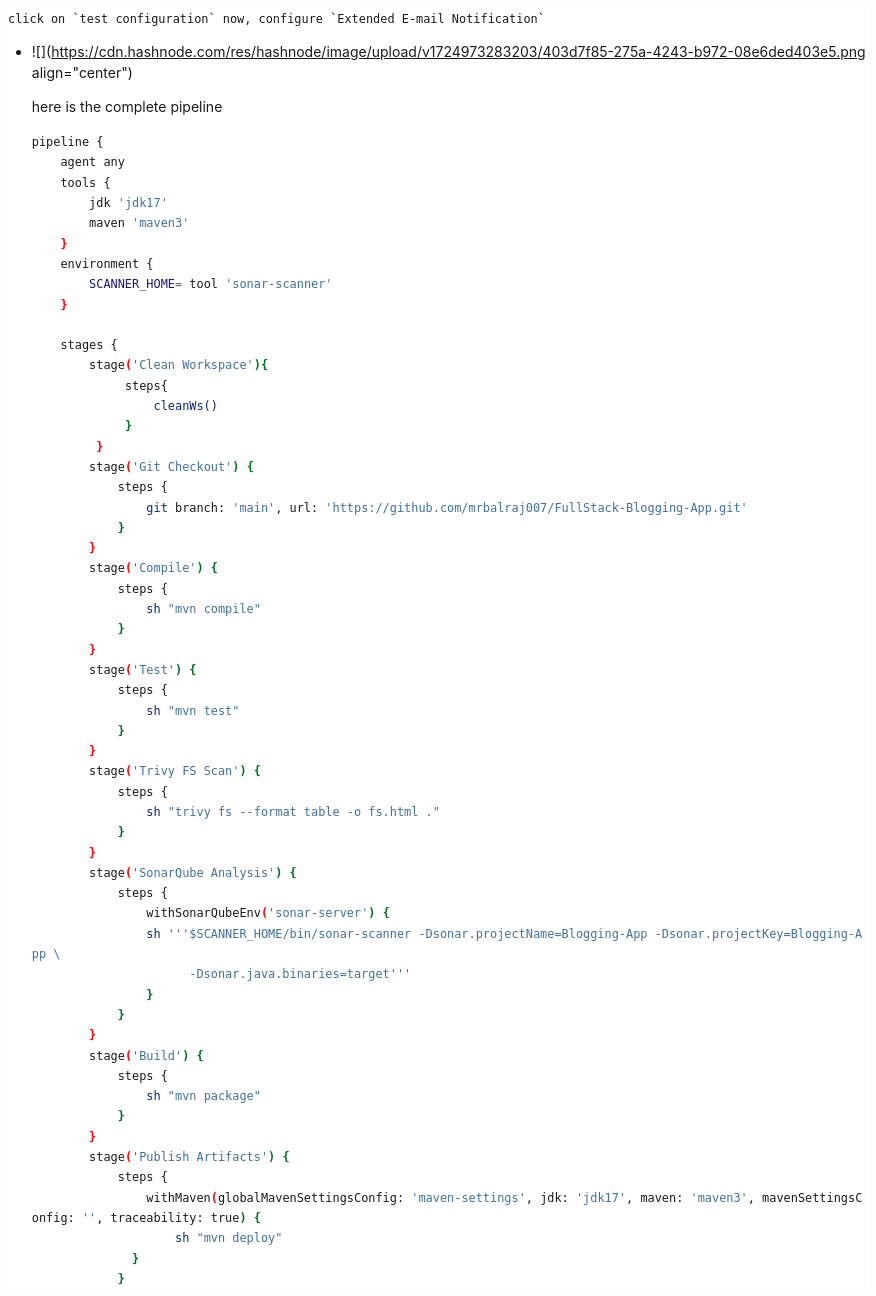     click on `test configuration` now, configure `Extended E-mail Notification`
    
* ![](https://cdn.hashnode.com/res/hashnode/image/upload/v1724973283203/403d7f85-275a-4243-b972-08e6ded403e5.png align="center")
    
    here is the complete pipeline
    
    ```sh
    pipeline {
        agent any
        tools {
            jdk 'jdk17'
            maven 'maven3'
        }
        environment {
            SCANNER_HOME= tool 'sonar-scanner'
        }
    
        stages {
            stage('Clean Workspace'){
                 steps{
                     cleanWs()
                 }
             }
            stage('Git Checkout') {
                steps {
                    git branch: 'main', url: 'https://github.com/mrbalraj007/FullStack-Blogging-App.git'
                }
            }
            stage('Compile') {
                steps {
                    sh "mvn compile"
                }
            }
            stage('Test') {
                steps {
                    sh "mvn test"
                }
            }
            stage('Trivy FS Scan') {
                steps {
                    sh "trivy fs --format table -o fs.html ."
                }
            }
            stage('SonarQube Analysis') {
                steps {
                    withSonarQubeEnv('sonar-server') {
                    sh '''$SCANNER_HOME/bin/sonar-scanner -Dsonar.projectName=Blogging-App -Dsonar.projectKey=Blogging-App \
                          -Dsonar.java.binaries=target'''
                    }
                }
            }
            stage('Build') {
                steps {
                    sh "mvn package"
                }
            }
            stage('Publish Artifacts') {
                steps {
                    withMaven(globalMavenSettingsConfig: 'maven-settings', jdk: 'jdk17', maven: 'maven3', mavenSettingsConfig: '', traceability: true) {
                        sh "mvn deploy"  
                  }
                }
